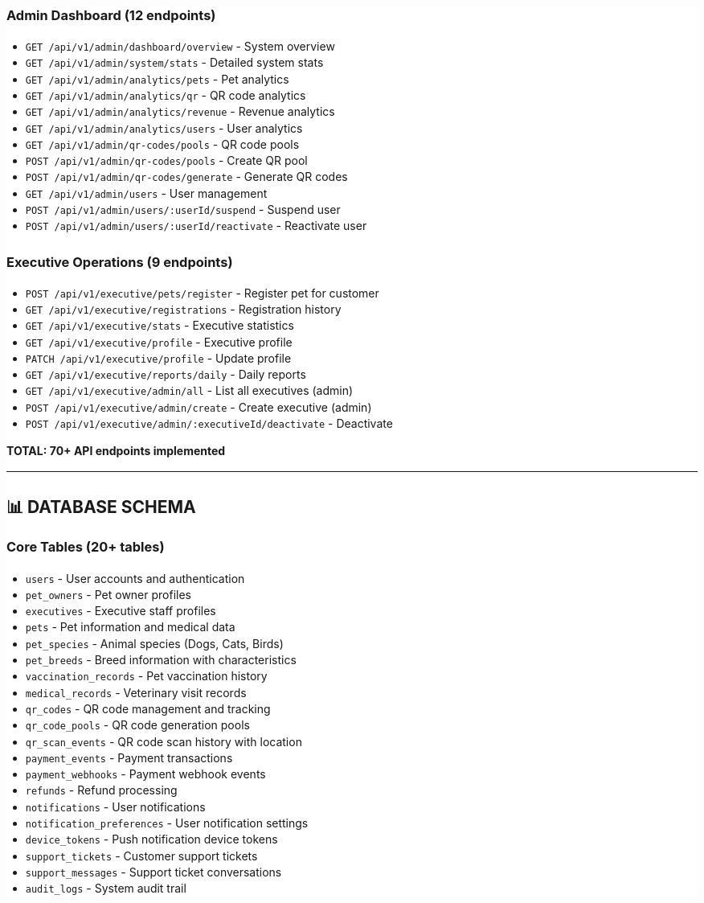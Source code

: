 ### **Admin Dashboard (12 endpoints)**
- `GET /api/v1/admin/dashboard/overview` - System overview
- `GET /api/v1/admin/system/stats` - Detailed system stats
- `GET /api/v1/admin/analytics/pets` - Pet analytics
- `GET /api/v1/admin/analytics/qr` - QR code analytics
- `GET /api/v1/admin/analytics/revenue` - Revenue analytics
- `GET /api/v1/admin/analytics/users` - User analytics
- `GET /api/v1/admin/qr-codes/pools` - QR code pools
- `POST /api/v1/admin/qr-codes/pools` - Create QR pool
- `POST /api/v1/admin/qr-codes/generate` - Generate QR codes
- `GET /api/v1/admin/users` - User management
- `POST /api/v1/admin/users/:userId/suspend` - Suspend user
- `POST /api/v1/admin/users/:userId/reactivate` - Reactivate user

### **Executive Operations (9 endpoints)**
- `POST /api/v1/executive/pets/register` - Register pet for customer
- `GET /api/v1/executive/registrations` - Registration history
- `GET /api/v1/executive/stats` - Executive statistics
- `GET /api/v1/executive/profile` - Executive profile
- `PATCH /api/v1/executive/profile` - Update profile
- `GET /api/v1/executive/reports/daily` - Daily reports
- `GET /api/v1/executive/admin/all` - List all executives (admin)
- `POST /api/v1/executive/admin/create` - Create executive (admin)
- `POST /api/v1/executive/admin/:executiveId/deactivate` - Deactivate

**TOTAL: 70+ API endpoints implemented**

---

## 📊 **DATABASE SCHEMA**

### **Core Tables (20+ tables)**
- `users` - User accounts and authentication
- `pet_owners` - Pet owner profiles
- `executives` - Executive staff profiles
- `pets` - Pet information and medical data
- `pet_species` - Animal species (Dogs, Cats, Birds)
- `pet_breeds` - Breed information with characteristics
- `vaccination_records` - Pet vaccination history
- `medical_records` - Veterinary visit records
- `qr_codes` - QR code management and tracking
- `qr_code_pools` - QR code generation pools
- `qr_scan_events` - QR code scan history with location
- `payment_events` - Payment transactions
- `payment_webhooks` - Payment webhook events
- `refunds` - Refund processing
- `notifications` - User notifications
- `notification_preferences` - User notification settings
- `device_tokens` - Push notification device tokens
- `support_tickets` - Customer support tickets
- `support_messages` - Support ticket conversations
- `audit_logs` - System audit trail
